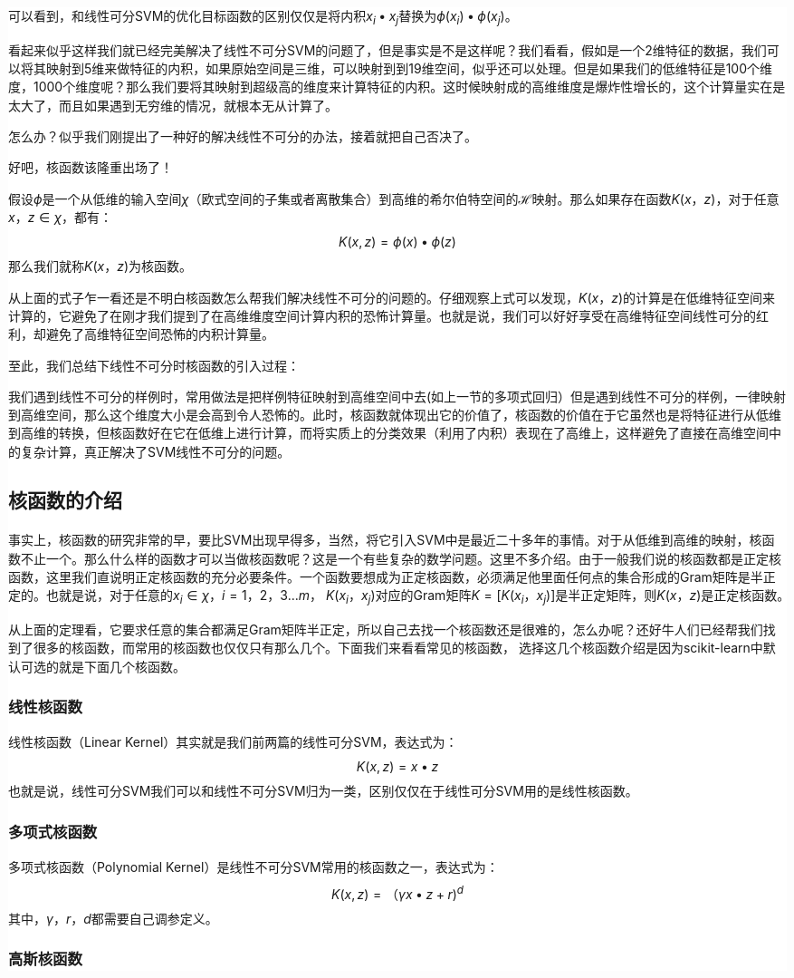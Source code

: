 可以看到，和线性可分SVM的优化目标函数的区别仅仅是将内积$x_i \bullet x_j$替换为$\phi(x_i) \bullet \phi(x_j)$。

看起来似乎这样我们就已经完美解决了线性不可分SVM的问题了，但是事实是不是这样呢？我们看看，假如是一个2维特征的数据，我们可以将其映射到5维来做特征的内积，如果原始空间是三维，可以映射到到19维空间，似乎还可以处理。但是如果我们的低维特征是100个维度，1000个维度呢？那么我们要将其映射到超级高的维度来计算特征的内积。这时候映射成的高维维度是爆炸性增长的，这个计算量实在是太大了，而且如果遇到无穷维的情况，就根本无从计算了。

怎么办？似乎我们刚提出了一种好的解决线性不可分的办法，接着就把自己否决了。

好吧，核函数该隆重出场了！

假设$\phi$是一个从低维的输入空间$\chi$（欧式空间的子集或者离散集合）到高维的希尔伯特空间的$\mathcal{H}$映射。那么如果存在函数$K(x，z)$，对于任意$x， z \in \chi$，都有：
$$
K(x, z) = \phi(x) \bullet \phi(z)
$$
那么我们就称$K(x， z)$为核函数。

从上面的式子乍一看还是不明白核函数怎么帮我们解决线性不可分的问题的。仔细观察上式可以发现，$K(x， z)$的计算是在低维特征空间来计算的，它避免了在刚才我们提到了在高维维度空间计算内积的恐怖计算量。也就是说，我们可以好好享受在高维特征空间线性可分的红利，却避免了高维特征空间恐怖的内积计算量。

至此，我们总结下线性不可分时核函数的引入过程：

我们遇到线性不可分的样例时，常用做法是把样例特征映射到高维空间中去(如上一节的多项式回归）但是遇到线性不可分的样例，一律映射到高维空间，那么这个维度大小是会高到令人恐怖的。此时，核函数就体现出它的价值了，核函数的价值在于它虽然也是将特征进行从低维到高维的转换，但核函数好在它在低维上进行计算，而将实质上的分类效果（利用了内积）表现在了高维上，这样避免了直接在高维空间中的复杂计算，真正解决了SVM线性不可分的问题。

## 核函数的介绍

事实上，核函数的研究非常的早，要比SVM出现早得多，当然，将它引入SVM中是最近二十多年的事情。对于从低维到高维的映射，核函数不止一个。那么什么样的函数才可以当做核函数呢？这是一个有些复杂的数学问题。这里不多介绍。由于一般我们说的核函数都是正定核函数，这里我们直说明正定核函数的充分必要条件。一个函数要想成为正定核函数，必须满足他里面任何点的集合形成的Gram矩阵是半正定的。也就是说，对于任意的$x_i \in \chi ， i=1，2，3...m$， $K(x_i，x_j)$对应的Gram矩阵$K = \bigg[ K(x_i， x_j )\bigg]$是半正定矩阵，则$K(x，z)$是正定核函数。　

从上面的定理看，它要求任意的集合都满足Gram矩阵半正定，所以自己去找一个核函数还是很难的，怎么办呢？还好牛人们已经帮我们找到了很多的核函数，而常用的核函数也仅仅只有那么几个。下面我们来看看常见的核函数， 选择这几个核函数介绍是因为scikit-learn中默认可选的就是下面几个核函数。

### 线性核函数

线性核函数（Linear Kernel）其实就是我们前两篇的线性可分SVM，表达式为：
$$
K(x, z) = x \bullet z
$$
也就是说，线性可分SVM我们可以和线性不可分SVM归为一类，区别仅仅在于线性可分SVM用的是线性核函数。



### 多项式核函数

多项式核函数（Polynomial Kernel）是线性不可分SVM常用的核函数之一，表达式为：
$$
K(x, z) = （\gamma x \bullet z  + r)^d
$$
其中，$\gamma， r， d$都需要自己调参定义。



### 高斯核函数
